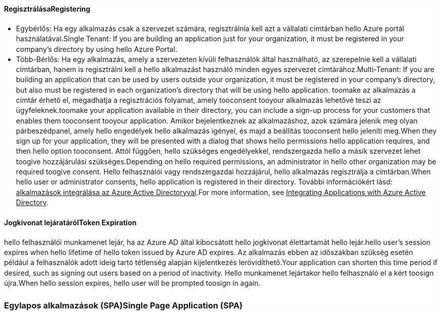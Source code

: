 #### <a name="registering"></a><span data-ttu-id="565ce-264">Regisztrálása</span><span class="sxs-lookup"><span data-stu-id="565ce-264">Registering</span></span>
* <span data-ttu-id="565ce-265">Egybérlős: Ha egy alkalmazás csak a szervezet számára, regisztrálnia kell azt a vállalati címtárban hello Azure portál használatával.</span><span class="sxs-lookup"><span data-stu-id="565ce-265">Single Tenant: If you are building an application just for your organization, it must be registered in your company’s directory by using hello Azure Portal.</span></span>
* <span data-ttu-id="565ce-266">Több-Bérlős: Ha egy alkalmazás, amely a szervezeten kívüli felhasználók által használható, az szerepelnie kell a vállalati címtárban, hanem is regisztrálni kell a hello alkalmazást használó minden egyes szervezet címtárához.</span><span class="sxs-lookup"><span data-stu-id="565ce-266">Multi-Tenant: If you are building an application that can be used by users outside your organization, it must be registered in your company’s directory, but also must be registered in each organization’s directory that will be using hello application.</span></span> <span data-ttu-id="565ce-267">toomake az alkalmazás a címtár érhető el, megadhatja a regisztrációs folyamat, amely tooconsent tooyour alkalmazás lehetővé teszi az ügyfeleknek.</span><span class="sxs-lookup"><span data-stu-id="565ce-267">toomake your application available in their directory, you can include a sign-up process for your customers that enables them tooconsent tooyour application.</span></span> <span data-ttu-id="565ce-268">Amikor bejelentkeznek az alkalmazáshoz, azok számára jelenik meg olyan párbeszédpanel, amely hello engedélyek hello alkalmazás igényel, és majd a beállítás tooconsent hello jeleníti meg.</span><span class="sxs-lookup"><span data-stu-id="565ce-268">When they sign up for your application, they will be presented with a dialog that shows hello permissions hello application requires, and then hello option tooconsent.</span></span> <span data-ttu-id="565ce-269">Attól függően, hello szükséges engedélyekkel, rendszergazda hello a másik szervezet lehet toogive hozzájárulási szükséges.</span><span class="sxs-lookup"><span data-stu-id="565ce-269">Depending on hello required permissions, an administrator in hello other organization may be required toogive consent.</span></span> <span data-ttu-id="565ce-270">Hello felhasználói vagy rendszergazdai hozzájárul, hello alkalmazás regisztrálja a címtárban.</span><span class="sxs-lookup"><span data-stu-id="565ce-270">When hello user or administrator consents, hello application is registered in their directory.</span></span> <span data-ttu-id="565ce-271">További információkért lásd: [alkalmazások integrálása az Azure Active Directoryval](active-directory-integrating-applications.md).</span><span class="sxs-lookup"><span data-stu-id="565ce-271">For more information, see [Integrating Applications with Azure Active Directory](active-directory-integrating-applications.md).</span></span>

#### <a name="token-expiration"></a><span data-ttu-id="565ce-272">Jogkivonat lejáratáról</span><span class="sxs-lookup"><span data-stu-id="565ce-272">Token Expiration</span></span>
<span data-ttu-id="565ce-273">hello felhasználói munkamenet lejár, ha az Azure AD által kibocsátott hello jogkivonat élettartamát hello lejár.</span><span class="sxs-lookup"><span data-stu-id="565ce-273">hello user’s session expires when hello lifetime of hello token issued by Azure AD expires.</span></span> <span data-ttu-id="565ce-274">Az alkalmazás ebben az időszakban szükség esetén például a felhasználók adott ideig tartó tétlenség alapján kijelentkezés lerövidíthető.</span><span class="sxs-lookup"><span data-stu-id="565ce-274">Your application can shorten this time period if desired, such as signing out users based on a period of inactivity.</span></span> <span data-ttu-id="565ce-275">Hello munkamenet lejártakor hello felhasználó el a kért toosign újra.</span><span class="sxs-lookup"><span data-stu-id="565ce-275">When hello session expires, hello user will be prompted toosign in again.</span></span>

### <a name="single-page-application-spa"></a><span data-ttu-id="565ce-276">Egylapos alkalmazások (SPA)</span><span class="sxs-lookup"><span data-stu-id="565ce-276">Single Page Application (SPA)</span></span>
